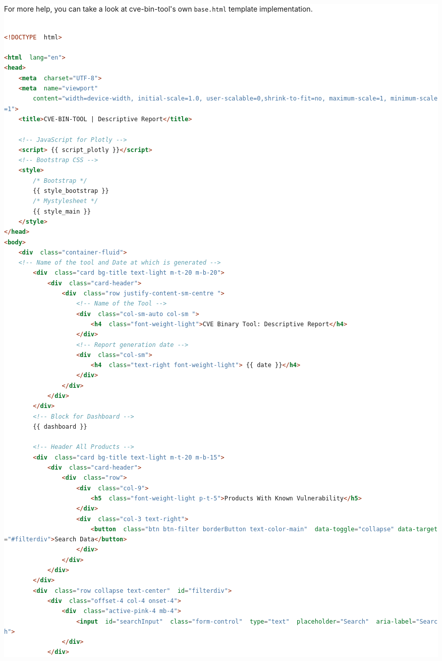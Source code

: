 For more help, you can take a look at cve-bin-tool's own `base.html` template implementation.
```html

<!DOCTYPE  html>

<html  lang="en">
<head>
	<meta  charset="UTF-8">
	<meta  name="viewport"
		content="width=device-width, initial-scale=1.0, user-scalable=0,shrink-to-fit=no, maximum-scale=1, minimum-scale=1">
	<title>CVE-BIN-TOOL | Descriptive Report</title>

	<!-- JavaScript for Plotly -->
	<script> {{ script_plotly }}</script>
	<!-- Bootstrap CSS -->
	<style>
		/* Bootstrap */
		{{ style_bootstrap }}
		/* Mystylesheet */
		{{ style_main }}
	</style>
</head>
<body>
	<div  class="container-fluid">
	<!-- Name of the tool and Date at which is generated -->
		<div  class="card bg-title text-light m-t-20 m-b-20">
			<div  class="card-header">
				<div  class="row justify-content-sm-centre ">
					<!-- Name of the Tool -->
					<div  class="col-sm-auto col-sm ">
						<h4  class="font-weight-light">CVE Binary Tool: Descriptive Report</h4>
					</div>
					<!-- Report generation date -->
					<div  class="col-sm">
						<h4  class="text-right font-weight-light"> {{ date }}</h4>
					</div>
				</div>
			</div>
		</div>
		<!-- Block for Dashboard -->
		{{ dashboard }}

		<!-- Header All Products -->
		<div  class="card bg-title text-light m-t-20 m-b-15">
			<div  class="card-header">
				<div  class="row">
					<div  class="col-9">
						<h5  class="font-weight-light p-t-5">Products With Known Vulnerability</h5>
					</div>
					<div  class="col-3 text-right">
						<button  class="btn btn-filter borderButton text-color-main"  data-toggle="collapse" data-target="#filterdiv">Search Data</button>
					</div>
				</div>
			</div>
		</div>
		<div  class="row collapse text-center"  id="filterdiv">
			<div  class="offset-4 col-4 onset-4">
				<div  class="active-pink-4 mb-4">
					<input  id="searchInput"  class="form-control"  type="text"  placeholder="Search"  aria-label="Search">
				</div>
			</div>
```